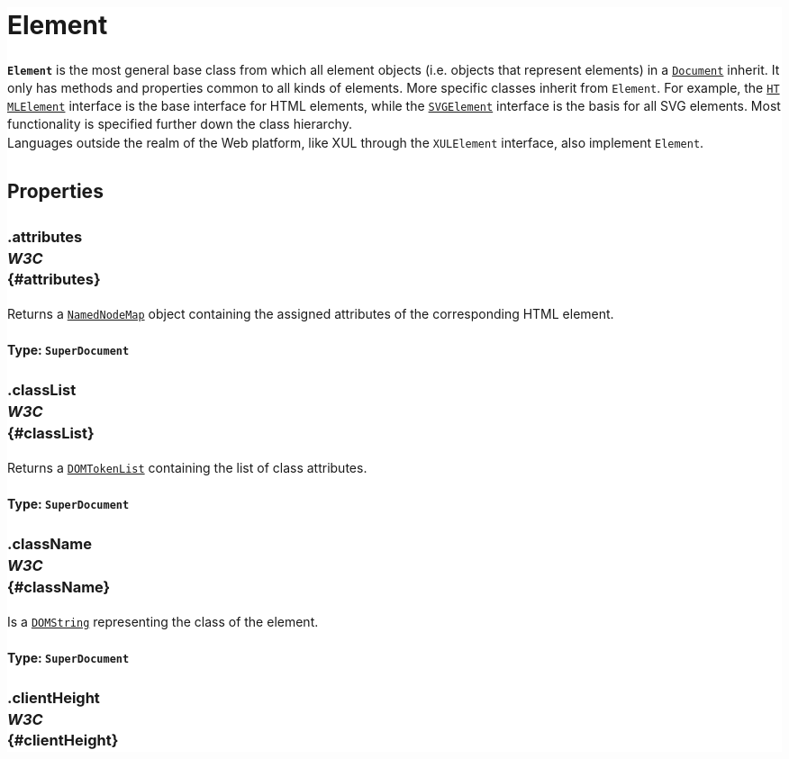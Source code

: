 # Element

<div class='overview'><span class="seoSummary"><strong><code>Element</code></strong> is the most general base class from which all element objects (i.e. objects that represent elements) in a <a href="/en-US/docs/Web/API/Document" title="The Document interface represents any web page loaded in the browser and serves as an entry point into the web page's content, which is the DOM tree."><code>Document</code></a> inherit. It only has methods and properties common to all kinds of elements. More specific classes inherit from <code>Element</code>.</span> For example, the <a href="/en-US/docs/Web/API/HTMLElement" title="The HTMLElement interface represents any HTML element. Some elements directly implement this interface, while others implement it via an interface that inherits it."><code>HTMLElement</code></a> interface is the base interface for HTML elements, while the <a href="/en-US/docs/Web/API/SVGElement" title="All of the SVG DOM interfaces that correspond directly to elements in the SVG language derive from the SVGElement interface."><code>SVGElement</code></a> interface is the basis for all SVG elements. Most functionality is specified further down the class hierarchy.</div>

<div class='overview'>Languages outside the realm of the Web platform, like XUL through the <code>XULElement</code> interface, also implement <code>Element</code>.</div>

## Properties

### .attributes <div class="specs"><i>W3C</i></div> {#attributes}

Returns a <a href="/en-US/docs/Web/API/NamedNodeMap" title="The NamedNodeMap interface represents a collection of Attr objects. Objects inside a NamedNodeMap are not in any particular order, unlike NodeList, although they may be accessed by an index as in an array."><code>NamedNodeMap</code></a> object containing the assigned attributes of the corresponding HTML element.

#### **Type**: `SuperDocument`

### .classList <div class="specs"><i>W3C</i></div> {#classList}

Returns a <a href="/en-US/docs/Web/API/DOMTokenList" title="The DOMTokenList interface represents a set of space-separated tokens. Such a set is returned by Element.classList, HTMLLinkElement.relList, HTMLAnchorElement.relList, HTMLAreaElement.relList, HTMLIframeElement.sandbox, or HTMLOutputElement.htmlFor. It is indexed beginning with 0 as with JavaScript Array objects. DOMTokenList is always case-sensitive."><code>DOMTokenList</code></a> containing the list of class attributes.

#### **Type**: `SuperDocument`

### .className <div class="specs"><i>W3C</i></div> {#className}

Is a <a href="/en-US/docs/Web/API/DOMString" title="DOMString is a UTF-16 String. As JavaScript already uses such strings, DOMString is mapped directly to a String."><code>DOMString</code></a> representing the class of the element.

#### **Type**: `SuperDocument`

### .clientHeight <div class="specs"><i>W3C</i></div> {#clientHeight}
